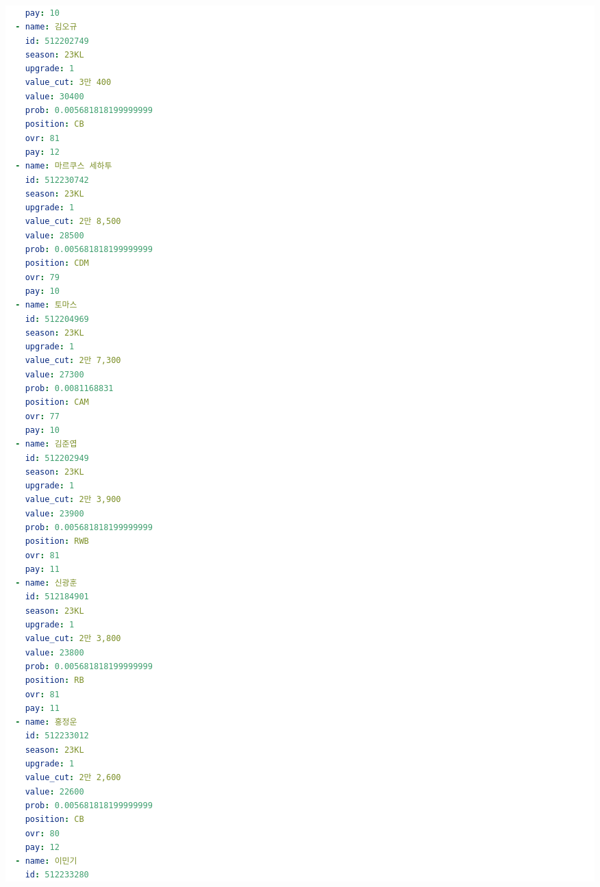 ```yaml
    pay: 10
  - name: 김오규
    id: 512202749
    season: 23KL
    upgrade: 1
    value_cut: 3만 400
    value: 30400
    prob: 0.005681818199999999
    position: CB
    ovr: 81
    pay: 12
  - name: 마르쿠스 세하투
    id: 512230742
    season: 23KL
    upgrade: 1
    value_cut: 2만 8,500
    value: 28500
    prob: 0.005681818199999999
    position: CDM
    ovr: 79
    pay: 10
  - name: 토마스
    id: 512204969
    season: 23KL
    upgrade: 1
    value_cut: 2만 7,300
    value: 27300
    prob: 0.0081168831
    position: CAM
    ovr: 77
    pay: 10
  - name: 김준엽
    id: 512202949
    season: 23KL
    upgrade: 1
    value_cut: 2만 3,900
    value: 23900
    prob: 0.005681818199999999
    position: RWB
    ovr: 81
    pay: 11
  - name: 신광훈
    id: 512184901
    season: 23KL
    upgrade: 1
    value_cut: 2만 3,800
    value: 23800
    prob: 0.005681818199999999
    position: RB
    ovr: 81
    pay: 11
  - name: 홍정운
    id: 512233012
    season: 23KL
    upgrade: 1
    value_cut: 2만 2,600
    value: 22600
    prob: 0.005681818199999999
    position: CB
    ovr: 80
    pay: 12
  - name: 이민기
    id: 512233280
```